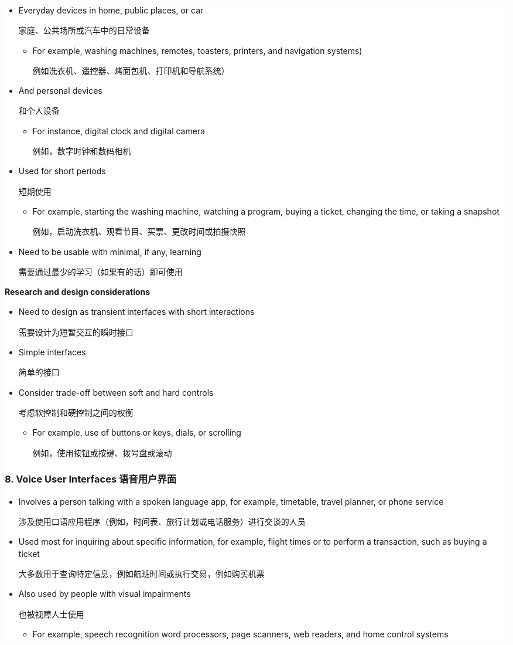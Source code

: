 - Everyday devices in home, public places, or car 

  家庭、公共场所或汽车中的日常设备

  - For example, washing machines, remotes, toasters, printers, and navigation systems) 

    例如洗衣机、遥控器、烤面包机、打印机和导航系统）

- And personal devices 

  和个人设备

  - For instance, digital clock and digital camera 

    例如，数字时钟和数码相机

- Used for short periods 

  短期使用

  - For example, starting the washing machine, watching a program, buying a ticket, changing the time, or taking a snapshot 

    例如，启动洗衣机、观看节目、买票、更改时间或拍摄快照

- Need to be usable with minimal, if any, learning

  需要通过最少的学习（如果有的话）即可使用

**Research and design considerations**

- Need to design as transient interfaces with short interactions

  需要设计为短暂交互的瞬时接口

- Simple interfaces

  简单的接口

- Consider trade-off between soft and hard controls 

  考虑软控制和硬控制之间的权衡

  - For example, use of buttons or keys, dials, or scrolling

    例如，使用按钮或按键、拨号盘或滚动

### 8. Voice User Interfaces 语音用户界面

- Involves a person talking with a spoken language app, for example, timetable, travel planner, or phone service

  涉及使用口语应用程序（例如，时间表、旅行计划或电话服务）进行交谈的人员

- Used most for inquiring about specific information, for example, flight times or to perform a transaction, such as buying a ticket

  大多数用于查询特定信息，例如航班时间或执行交易，例如购买机票

- Also used by people with visual impairments
  
  也被视障人士使用
  
  - For example, speech recognition word processors, page scanners, web readers, and home control systems
  